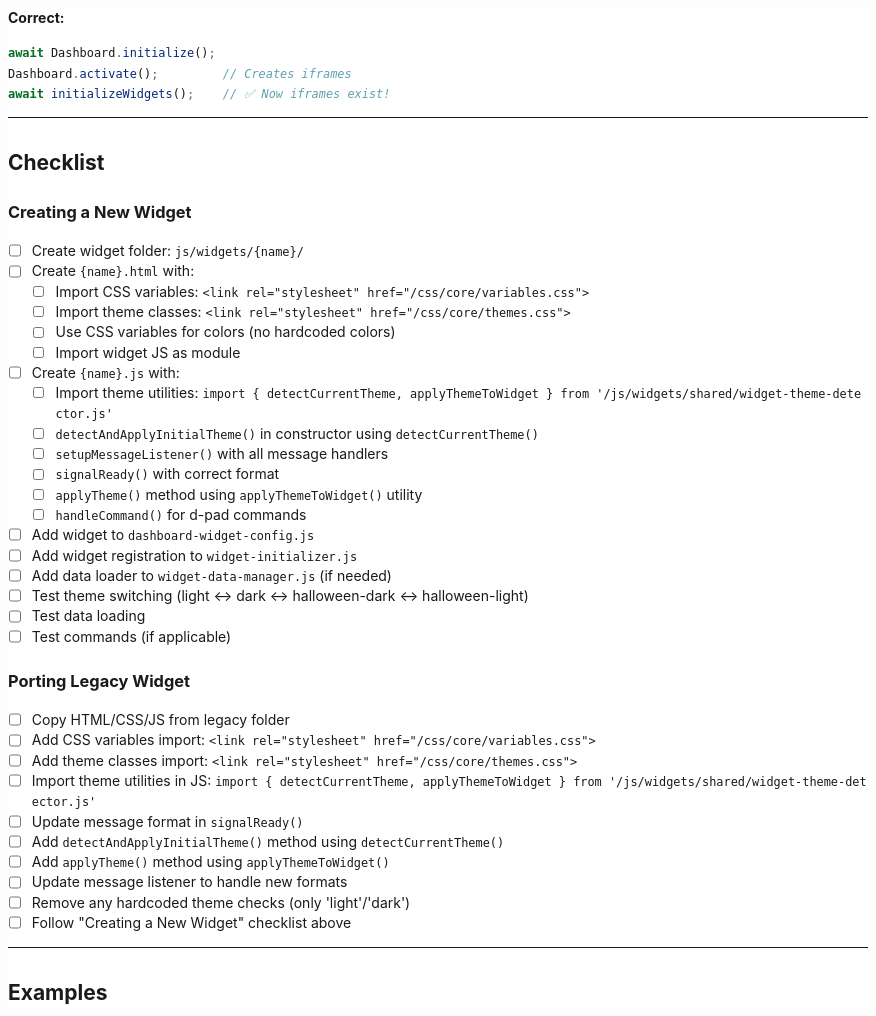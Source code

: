 **Correct:**
```javascript
await Dashboard.initialize();
Dashboard.activate();         // Creates iframes
await initializeWidgets();    // ✅ Now iframes exist!
```

---

## Checklist

### Creating a New Widget

- [ ] Create widget folder: `js/widgets/{name}/`
- [ ] Create `{name}.html` with:
  - [ ] Import CSS variables: `<link rel="stylesheet" href="/css/core/variables.css">`
  - [ ] Import theme classes: `<link rel="stylesheet" href="/css/core/themes.css">`
  - [ ] Use CSS variables for colors (no hardcoded colors)
  - [ ] Import widget JS as module
- [ ] Create `{name}.js` with:
  - [ ] Import theme utilities: `import { detectCurrentTheme, applyThemeToWidget } from '/js/widgets/shared/widget-theme-detector.js'`
  - [ ] `detectAndApplyInitialTheme()` in constructor using `detectCurrentTheme()`
  - [ ] `setupMessageListener()` with all message handlers
  - [ ] `signalReady()` with correct format
  - [ ] `applyTheme()` method using `applyThemeToWidget()` utility
  - [ ] `handleCommand()` for d-pad commands
- [ ] Add widget to `dashboard-widget-config.js`
- [ ] Add widget registration to `widget-initializer.js`
- [ ] Add data loader to `widget-data-manager.js` (if needed)
- [ ] Test theme switching (light ↔ dark ↔ halloween-dark ↔ halloween-light)
- [ ] Test data loading
- [ ] Test commands (if applicable)

### Porting Legacy Widget

- [ ] Copy HTML/CSS/JS from legacy folder
- [ ] Add CSS variables import: `<link rel="stylesheet" href="/css/core/variables.css">`
- [ ] Add theme classes import: `<link rel="stylesheet" href="/css/core/themes.css">`
- [ ] Import theme utilities in JS: `import { detectCurrentTheme, applyThemeToWidget } from '/js/widgets/shared/widget-theme-detector.js'`
- [ ] Update message format in `signalReady()`
- [ ] Add `detectAndApplyInitialTheme()` method using `detectCurrentTheme()`
- [ ] Add `applyTheme()` method using `applyThemeToWidget()`
- [ ] Update message listener to handle new formats
- [ ] Remove any hardcoded theme checks (only 'light'/'dark')
- [ ] Follow "Creating a New Widget" checklist above

---

## Examples
